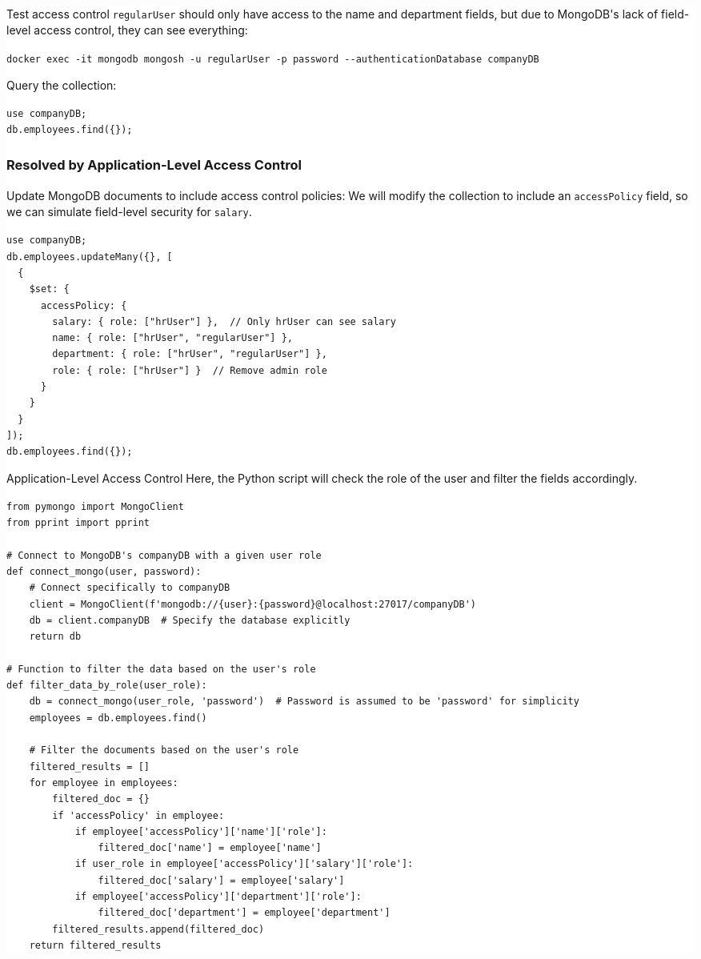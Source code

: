 Test access control
`regularUser` should only have access to the name and department fields, but due to MongoDB's lack of field-level access control, they can see everything:
```
docker exec -it mongodb mongosh -u regularUser -p password --authenticationDatabase companyDB

```
Query the collection: 
```
use companyDB;
db.employees.find({});
```
### Resolved by Application-Level Access Control
Update MongoDB documents to include access control policies: 
We will modify the collection to include an `accessPolicy` field, so we can simulate field-level security for `salary`.
```
use companyDB;
db.employees.updateMany({}, [
  {
    $set: {
      accessPolicy: {
        salary: { role: ["hrUser"] },  // Only hrUser can see salary
        name: { role: ["hrUser", "regularUser"] },
        department: { role: ["hrUser", "regularUser"] },
        role: { role: ["hrUser"] }  // Remove admin role
      }
    }
  }
]);
db.employees.find({});
```
Application-Level Access Control
Here, the Python script will check the role of the user and filter the fields accordingly.
```
from pymongo import MongoClient
from pprint import pprint

# Connect to MongoDB's companyDB with a given user role
def connect_mongo(user, password):
    # Connect specifically to companyDB
    client = MongoClient(f'mongodb://{user}:{password}@localhost:27017/companyDB')
    db = client.companyDB  # Specify the database explicitly
    return db

# Function to filter the data based on the user's role
def filter_data_by_role(user_role):
    db = connect_mongo(user_role, 'password')  # Password is assumed to be 'password' for simplicity
    employees = db.employees.find()
    
    # Filter the documents based on the user's role
    filtered_results = []
    for employee in employees:
        filtered_doc = {}
        if 'accessPolicy' in employee:
            if employee['accessPolicy']['name']['role']:
                filtered_doc['name'] = employee['name']
            if user_role in employee['accessPolicy']['salary']['role']:
                filtered_doc['salary'] = employee['salary']
            if employee['accessPolicy']['department']['role']:
                filtered_doc['department'] = employee['department']
        filtered_results.append(filtered_doc)
    return filtered_results
```